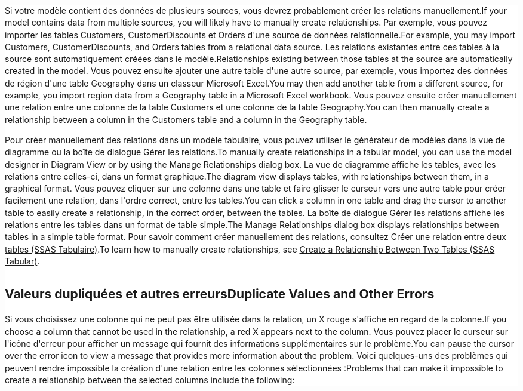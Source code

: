  <span data-ttu-id="1205c-302">Si votre modèle contient des données de plusieurs sources, vous devrez probablement créer les relations manuellement.</span><span class="sxs-lookup"><span data-stu-id="1205c-302">If your model contains data from multiple sources, you will likely have to manually create relationships.</span></span> <span data-ttu-id="1205c-303">Par exemple, vous pouvez importer les tables Customers, CustomerDiscounts et Orders d'une source de données relationnelle.</span><span class="sxs-lookup"><span data-stu-id="1205c-303">For example, you may import Customers, CustomerDiscounts, and Orders tables from a relational data source.</span></span> <span data-ttu-id="1205c-304">Les relations existantes entre ces tables à la source sont automatiquement créées dans le modèle.</span><span class="sxs-lookup"><span data-stu-id="1205c-304">Relationships existing between those tables at the source are automatically created in the model.</span></span> <span data-ttu-id="1205c-305">Vous pouvez ensuite ajouter une autre table d'une autre source, par exemple, vous importez des données de région d'une table Geography dans un classeur Microsoft Excel.</span><span class="sxs-lookup"><span data-stu-id="1205c-305">You may then add another table from a different source, for example, you import region data from a Geography table in a Microsoft Excel workbook.</span></span> <span data-ttu-id="1205c-306">Vous pouvez ensuite créer manuellement une relation entre une colonne de la table Customers et une colonne de la table Geography.</span><span class="sxs-lookup"><span data-stu-id="1205c-306">You can then manually create a relationship between a column in the Customers table and a column in the Geography table.</span></span>  
  
 <span data-ttu-id="1205c-307">Pour créer manuellement des relations dans un modèle tabulaire, vous pouvez utiliser le générateur de modèles dans la vue de diagramme ou la boîte de dialogue Gérer les relations.</span><span class="sxs-lookup"><span data-stu-id="1205c-307">To manually create relationships in a tabular model, you can use the model designer in Diagram View or by using the Manage Relationships dialog box.</span></span> <span data-ttu-id="1205c-308">La vue de diagramme affiche les tables, avec les relations entre celles-ci, dans un format graphique.</span><span class="sxs-lookup"><span data-stu-id="1205c-308">The diagram view displays tables, with relationships between them, in a graphical format.</span></span> <span data-ttu-id="1205c-309">Vous pouvez cliquer sur une colonne dans une table et faire glisser le curseur vers une autre table pour créer facilement une relation, dans l'ordre correct, entre les tables.</span><span class="sxs-lookup"><span data-stu-id="1205c-309">You can click a column in one table and drag the cursor to another table to easily create a relationship, in the correct order, between the tables.</span></span> <span data-ttu-id="1205c-310">La boîte de dialogue Gérer les relations affiche les relations entre les tables dans un format de table simple.</span><span class="sxs-lookup"><span data-stu-id="1205c-310">The Manage Relationships dialog box displays relationships between tables in a simple table format.</span></span> <span data-ttu-id="1205c-311">Pour savoir comment créer manuellement des relations, consultez [Créer une relation entre deux tables &#40;SSAS Tabulaire&#41;](create-a-relationship-between-two-tables-ssas-tabular.md).</span><span class="sxs-lookup"><span data-stu-id="1205c-311">To learn how to manually create relationships, see [Create a Relationship Between Two Tables &#40;SSAS Tabular&#41;](create-a-relationship-between-two-tables-ssas-tabular.md).</span></span>  
  
##  <a name="duplicate-values-and-other-errors"></a><a name="bkmk_dupl_errors"></a><span data-ttu-id="1205c-312">Valeurs dupliquées et autres erreurs</span><span class="sxs-lookup"><span data-stu-id="1205c-312">Duplicate Values and Other Errors</span></span>  
 <span data-ttu-id="1205c-313">Si vous choisissez une colonne qui ne peut pas être utilisée dans la relation, un X rouge s'affiche en regard de la colonne.</span><span class="sxs-lookup"><span data-stu-id="1205c-313">If you choose a column that cannot be used in the relationship, a red X appears next to the column.</span></span> <span data-ttu-id="1205c-314">Vous pouvez placer le curseur sur l'icône d'erreur pour afficher un message qui fournit des informations supplémentaires sur le problème.</span><span class="sxs-lookup"><span data-stu-id="1205c-314">You can pause the cursor over the error icon to view a message that provides more information about the problem.</span></span> <span data-ttu-id="1205c-315">Voici quelques-uns des problèmes qui peuvent rendre impossible la création d'une relation entre les colonnes sélectionnées :</span><span class="sxs-lookup"><span data-stu-id="1205c-315">Problems that can make it impossible to create a relationship between the selected columns include the following:</span></span>  
  